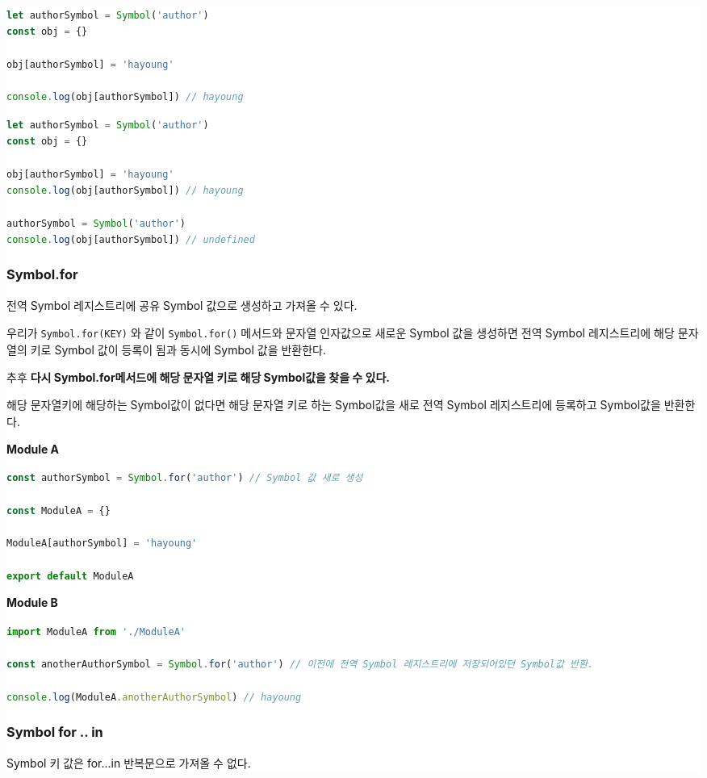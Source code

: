 ```js
let authorSymbol = Symbol('author')
const obj = {}

obj[authorSymbol] = 'hayoung'

console.log(obj[authorSymbol]) // hayoung
```

```js
let authorSymbol = Symbol('author')
const obj = {}

obj[authorSymbol] = 'hayoung'
console.log(obj[authorSymbol]) // hayoung

authorSymbol = Symbol('author')
console.log(obj[authorSymbol]) // undefined
```

### Symbol.for

전역 Symbol 레지스트리에 공유 Symbol 값으로 생성하고 가져올 수 있다.

우리가 `Symbol.for(KEY)` 와 같이 `Symbol.for()` 메서드와 문자열 인자값으로 새로운 Symbol 값을 생성하면 전역 Symbol 레지스트리에 해당 문자열의 키로 Symbol 값이 등록이 됨과 동시에 Symbol 값을 반환한다.

추후 **다시 Symbol.for메서드에 해당 문자열 키로 해당 Symbol값을 찾을 수 있다.**

해당 문자열키에 해당하는 Symbol값이 없다면 해당 문자열 키로 하는 Symbol값을 새로 전역 Symbol 레지스트리에 등록하고 Symbol값을 반환한다.

**Module A**

```js
const authorSymbol = Symbol.for('author') // Symbol 값 새로 생성

const ModuleA = {}

ModuleA[authorSymbol] = 'hayoung'

export default ModuleA
```

**Module B**

```js
import ModuleA from './ModuleA'

const anotherAuthorSymbol = Symbol.for('author') // 이전에 전역 Symbol 레지스트리에 저장되어있던 Symbol값 반환.

console.log(ModuleA.anotherAuthorSymbol) // hayoung
```

### Symbol for .. in

Symbol 키 값은 for...in 반복문으로 가져올 수 없다.

